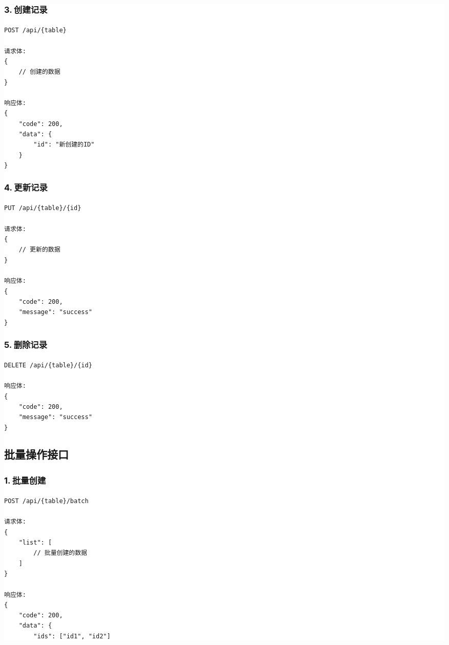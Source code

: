 ### 3. 创建记录
```
POST /api/{table}

请求体:
{
    // 创建的数据
}

响应体:
{
    "code": 200,
    "data": {
        "id": "新创建的ID"
    }
}
```

### 4. 更新记录
```
PUT /api/{table}/{id}

请求体:
{
    // 更新的数据
}

响应体:
{
    "code": 200,
    "message": "success"
}
```

### 5. 删除记录
```
DELETE /api/{table}/{id}

响应体:
{
    "code": 200,
    "message": "success"
}
```

## 批量操作接口

### 1. 批量创建
```
POST /api/{table}/batch

请求体:
{
    "list": [
        // 批量创建的数据
    ]
}

响应体:
{
    "code": 200,
    "data": {
        "ids": ["id1", "id2"]
```